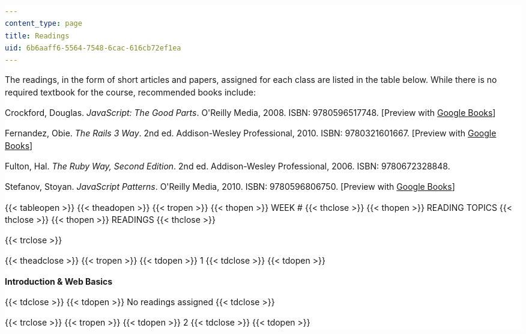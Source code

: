 ```yaml
---
content_type: page
title: Readings
uid: 6b6aaff6-5564-7548-6cac-616cb72ef1ea
---
```


The readings, in the form of short articles and papers, assigned for each class are listed in the table below. While there is no required textbook for the course, recommended books include:

Crockford, Douglas. _JavaScript: The Good Parts_. O'Reilly Media, 2008. ISBN: 9780596517748. \[Preview with [Google Books](http://books.google.com/books?id=PXa2bby0oQ0C&pg=PAfrontcover)\]

Fernandez, Obie. _The Rails 3 Way_. 2nd ed. Addison-Wesley Professional, 2010. ISBN: 9780321601667. \[Preview with [Google Books](http://books.google.com/books?id=slwLAqkT_Y0C&pg=PAfrontcover)\]

Fulton, Hal. _The Ruby Way, Second Edition_. 2nd ed. Addison-Wesley Professional, 2006. ISBN: 9780672328848.

Stefanov, Stoyan. _JavaScript Patterns_. O'Reilly Media, 2010. ISBN: 9780596806750. \[Preview with [Google Books](http://books.google.com/books?id=WTZqecc9olUC&pg=PAfrontcover)\]

{{< tableopen >}}
{{< theadopen >}}
{{< tropen >}}
{{< thopen >}}
WEEK #
{{< thclose >}}
{{< thopen >}}
READING TOPICS
{{< thclose >}}
{{< thopen >}}
READINGS
{{< thclose >}}

{{< trclose >}}

{{< theadclose >}}
{{< tropen >}}
{{< tdopen >}}
1
{{< tdclose >}}
{{< tdopen >}}


**Introduction & Web Basics**


{{< tdclose >}}
{{< tdopen >}}
No readings assigned
{{< tdclose >}}

{{< trclose >}}
{{< tropen >}}
{{< tdopen >}}
2
{{< tdclose >}}
{{< tdopen >}}
